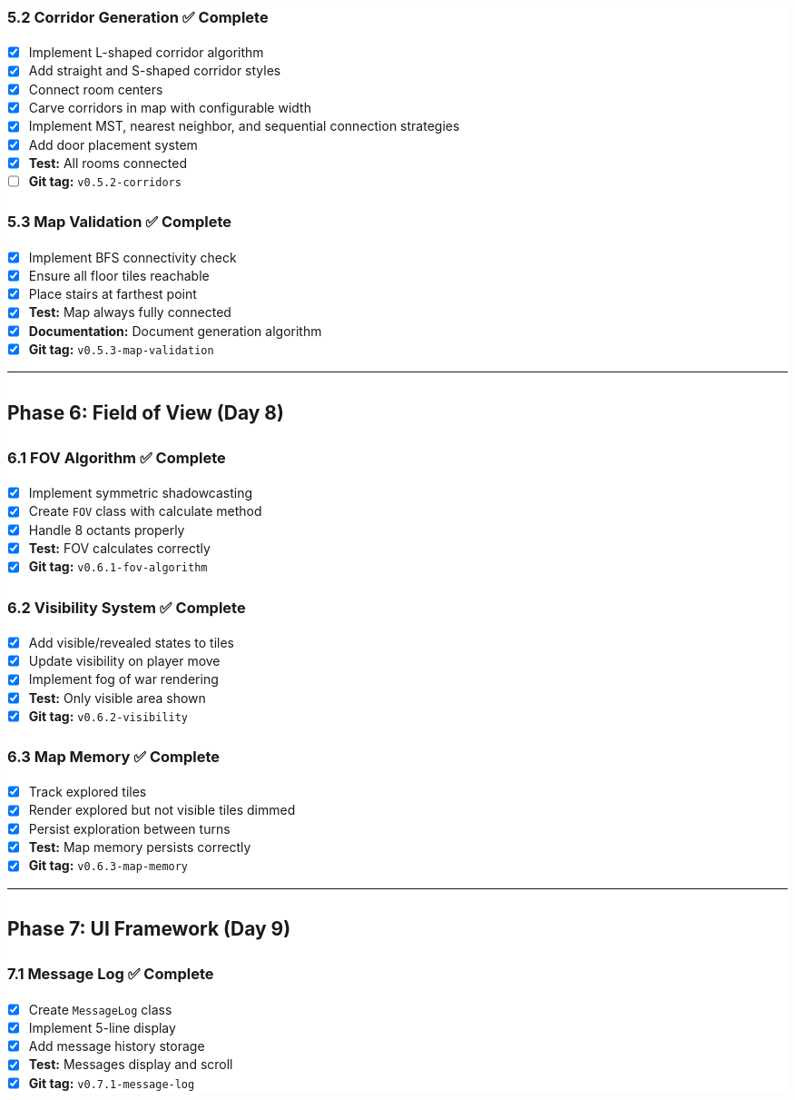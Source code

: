 ### 5.2 Corridor Generation ✅ Complete

- [x] Implement L-shaped corridor algorithm
- [x] Add straight and S-shaped corridor styles
- [x] Connect room centers
- [x] Carve corridors in map with configurable width
- [x] Implement MST, nearest neighbor, and sequential connection strategies
- [x] Add door placement system
- [x] **Test:** All rooms connected
- [ ] **Git tag:** `v0.5.2-corridors`

### 5.3 Map Validation ✅ Complete
- [x] Implement BFS connectivity check
- [x] Ensure all floor tiles reachable
- [x] Place stairs at farthest point
- [x] **Test:** Map always fully connected
- [x] **Documentation:** Document generation algorithm
- [x] **Git tag:** `v0.5.3-map-validation`

---

## Phase 6: Field of View (Day 8)

### 6.1 FOV Algorithm ✅ Complete
- [x] Implement symmetric shadowcasting
- [x] Create `FOV` class with calculate method
- [x] Handle 8 octants properly
- [x] **Test:** FOV calculates correctly
- [x] **Git tag:** `v0.6.1-fov-algorithm`

### 6.2 Visibility System ✅ Complete
- [x] Add visible/revealed states to tiles
- [x] Update visibility on player move
- [x] Implement fog of war rendering
- [x] **Test:** Only visible area shown
- [x] **Git tag:** `v0.6.2-visibility`

### 6.3 Map Memory ✅ Complete
- [x] Track explored tiles
- [x] Render explored but not visible tiles dimmed
- [x] Persist exploration between turns
- [x] **Test:** Map memory persists correctly
- [x] **Git tag:** `v0.6.3-map-memory`

---

## Phase 7: UI Framework (Day 9)

### 7.1 Message Log ✅ Complete
- [x] Create `MessageLog` class
- [x] Implement 5-line display
- [x] Add message history storage
- [x] **Test:** Messages display and scroll
- [x] **Git tag:** `v0.7.1-message-log`
